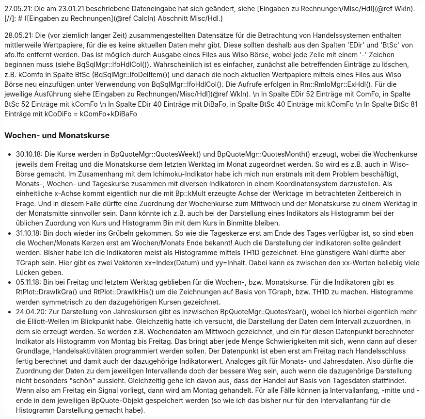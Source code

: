 27.05.21: Die am 23.01.21 beschriebene Dateneingabe hat sich geändert, siehe
[Eingaben zu Rechnungen/Misc/Hdl](@ref WkIn).
[//]: # ([Eingaben zu Rechnungen](@ref CalcIn) Abschnitt Misc/Hdl.)

28.05.21: Die (vor ziemlich langer Zeit) zusammengestellten Datensätze für die 
Betrachtung von Handelssystemen enthalten mittlerweile Wertpapiere, für die es keine
aktuellen Daten mehr gibt. Diese sollten deshalb aus den Spalten 'EDir' und 'BtSc' 
von afo.Ifo entfernt werden. Das ist möglich durch Ausgabe eines Files aus 
Wiso Börse, wobei jede Zeile mit einem '-' Zeichen beginnen muss (siehe 
BqSqlMgr::IfoHdlCol()). Wahrscheinlich ist es einfacher, zunächst alle betreffenden 
Einträge zu löschen, z.B. kComfo in Spalte BtSc (BqSqlMgr::IfoDelItem()) und danach 
die noch aktuellen Wertpapiere mittels eines Files aus Wiso Börse neu einzufügen 
unter Verwendung von BqSqlMgr::IfoHdlCol(). Die Aufrufe erfolgen in 
Rm::RmIoMgr::ExHdl(). Für die jeweilige Ausführung siehe 
[Eingaben zu Rechnungen/Misc/Hdl](@ref WkIn).
\n In Spalte EDir 52 Einträge mit ComFo, in Spalte BtSc 52 Einträge mit kComFo
\n In Spalte EDir 40 Einträge mit DiBaFo, in Spalte BtSc 40 Einträge mit kComFo
\n In Spalte BtSc 81 Einträge mit kCoDiFo = kComFo+kDiBaFo


### Wochen- und Monatskurse
- 30.10.18: Die Kurse werden in BpQuoteMgr::QuotesWeek() und BpQuoteMgr::QuotesMonth()
erzeugt, wobei die Wochenkurse jeweils dem Freitag und die Monatskurse dem letzten
Werktag im Monat zugeordnet werden. So wird es z.B. auch in Wiso-Börse gemacht. Im
Zusamenhang mit dem Ichimoku-Indikator habe ich mich nun erstmals mit dem Problem 
beschäftigt, Monats-, Wochen- und Tageskurse zusammen mit diversen Indikatoren in einem
Koordinatensystem darzustellen. Als einheitliche x-Achse kommt eigentlich nur die mit
Bp::kMult erzeugte Achse der Werktage im betrachteten Zeitbereich in Frage. Und in diesem 
Falle dürfte eine Zuordnung der Wochenkurse zum Mittwoch und der Monatskurse zu einem
Werktag in der Monatsmitte sinnvoller sein. Dann könnte ich z.B. auch bei der Darstellung
eines Indikators als Histogramm bei der üblichen Zuordung von Kurs und Histogramm Bin
mit dem Kurs in Binmitte bleiben.
- 31.10.18: Bin doch wieder ins Grübeln gekommen. So wie die Tageskerze erst am Ende des 
Tages verfügbar ist, so sind eben die Wochen/Monats Kerzen erst am Wochen/Monats Ende 
bekannt! Auch die Darstellung der indikatoren sollte geändert werden. Bisher habe ich
die Indikatoren meist als Histogramme mittels TH1D gezeichnet. Eine günstigere Wahl
dürfte aber TGraph sein. Hier gibt es zwei Vektoren xx=Index(Datum) und yy=Inhalt. Dabei
kann es zwischen den xx-Werten beliebig viele Lücken geben.
- 05.11.18: Bin bei Freitag und letztem Werktag geblieben für die Wochen-, bzw. 
Monatskurse. Für die Indikatoren gibt es RtPlot::DrawIkGra() und RtPlot::DrawIkHis() um
die Zeichnungen auf Basis von TGraph, bzw. TH1D zu machen. Histogramme werden symmetrisch
zu den dazugehörigen Kursen gezeichnet.
- 24.04.20: Zur Darstellung von Jahreskursen gibt es inzwischen 
BpQuoteMgr::QuotesYear(), wobei ich hierbei eigentlich mehr die Elliott-Wellen im
Blickpunkt habe. Gleichzeitig hatte ich versucht, die Darstellung der Daten dem 
Intervall zuzuordnen, in dem sie erzeugt werden. So werden z.B. Wochendaten am 
Mittwoch gezeichnet, und ein für diesen Datenpunkt berechneter Indikator als 
Histogramm von Montag bis Freitag. Das bringt aber jede Menge Schwierigkeiten mit 
sich, wenn dann auf dieser Grundlage, Handelsaktivitäten programmiert werden sollen.
Der Datenpunkt ist eben erst am Freitag nach Handelsschluss fertig berechnet und
damit auch der dazugehörige Indikatorwert. Analoges gilt für Monats- und Jahresdaten.
Also dürfte die Zuordnung der Daten zu dem jeweiligen Intervallende doch der 
bessere Weg sein, auch wenn die dazugehörige Darstellung nicht besonders "schön"
aussieht. Gleichzeitig gehe ich davon aus, dass der Handel auf Basis von
Tagesdaten stattfindet. Wenn also am Freitag ein Signal vorliegt, dann wird am
Montag gehandelt. Für alle Fälle können ja Intervallanfang, -mitte und -ende in dem
jeweiligen BpQuote-Objekt gespeichert werden (so wie ich das bisher nur für den
Intervallanfang für die Histogramm Darstellung gemacht habe).
